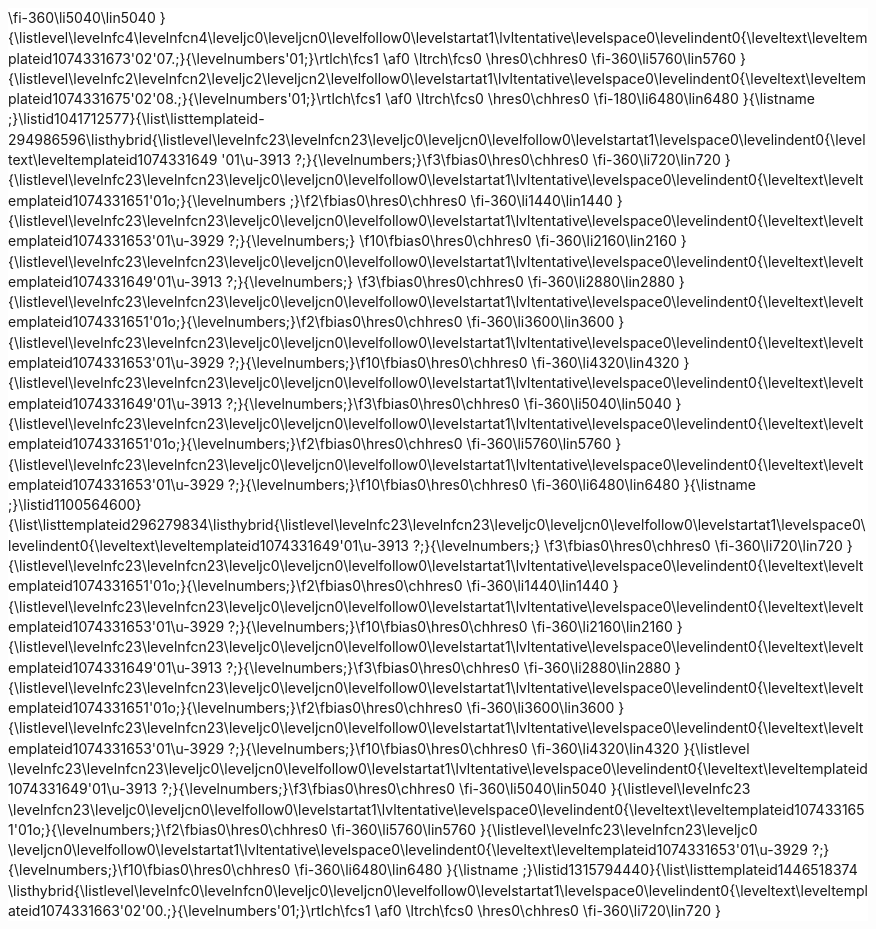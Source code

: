 \fi-360\li5040\lin5040 }{\listlevel\levelnfc4\levelnfcn4\leveljc0\leveljcn0\levelfollow0\levelstartat1\lvltentative\levelspace0\levelindent0{\leveltext\leveltemplateid1074331673\'02\'07.;}{\levelnumbers\'01;}\rtlch\fcs1 \af0 \ltrch\fcs0 \hres0\chhres0 
\fi-360\li5760\lin5760 }{\listlevel\levelnfc2\levelnfcn2\leveljc2\leveljcn2\levelfollow0\levelstartat1\lvltentative\levelspace0\levelindent0{\leveltext\leveltemplateid1074331675\'02\'08.;}{\levelnumbers\'01;}\rtlch\fcs1 \af0 \ltrch\fcs0 \hres0\chhres0 
\fi-180\li6480\lin6480 }{\listname ;}\listid1041712577}{\list\listtemplateid-294986596\listhybrid{\listlevel\levelnfc23\levelnfcn23\leveljc0\leveljcn0\levelfollow0\levelstartat1\levelspace0\levelindent0{\leveltext\leveltemplateid1074331649
\'01\u-3913 ?;}{\levelnumbers;}\f3\fbias0\hres0\chhres0 \fi-360\li720\lin720 }{\listlevel\levelnfc23\levelnfcn23\leveljc0\leveljcn0\levelfollow0\levelstartat1\lvltentative\levelspace0\levelindent0{\leveltext\leveltemplateid1074331651\'01o;}{\levelnumbers
;}\f2\fbias0\hres0\chhres0 \fi-360\li1440\lin1440 }{\listlevel\levelnfc23\levelnfcn23\leveljc0\leveljcn0\levelfollow0\levelstartat1\lvltentative\levelspace0\levelindent0{\leveltext\leveltemplateid1074331653\'01\u-3929 ?;}{\levelnumbers;}
\f10\fbias0\hres0\chhres0 \fi-360\li2160\lin2160 }{\listlevel\levelnfc23\levelnfcn23\leveljc0\leveljcn0\levelfollow0\levelstartat1\lvltentative\levelspace0\levelindent0{\leveltext\leveltemplateid1074331649\'01\u-3913 ?;}{\levelnumbers;}
\f3\fbias0\hres0\chhres0 \fi-360\li2880\lin2880 }{\listlevel\levelnfc23\levelnfcn23\leveljc0\leveljcn0\levelfollow0\levelstartat1\lvltentative\levelspace0\levelindent0{\leveltext\leveltemplateid1074331651\'01o;}{\levelnumbers;}\f2\fbias0\hres0\chhres0 
\fi-360\li3600\lin3600 }{\listlevel\levelnfc23\levelnfcn23\leveljc0\leveljcn0\levelfollow0\levelstartat1\lvltentative\levelspace0\levelindent0{\leveltext\leveltemplateid1074331653\'01\u-3929 ?;}{\levelnumbers;}\f10\fbias0\hres0\chhres0 
\fi-360\li4320\lin4320 }{\listlevel\levelnfc23\levelnfcn23\leveljc0\leveljcn0\levelfollow0\levelstartat1\lvltentative\levelspace0\levelindent0{\leveltext\leveltemplateid1074331649\'01\u-3913 ?;}{\levelnumbers;}\f3\fbias0\hres0\chhres0 
\fi-360\li5040\lin5040 }{\listlevel\levelnfc23\levelnfcn23\leveljc0\leveljcn0\levelfollow0\levelstartat1\lvltentative\levelspace0\levelindent0{\leveltext\leveltemplateid1074331651\'01o;}{\levelnumbers;}\f2\fbias0\hres0\chhres0 \fi-360\li5760\lin5760 }
{\listlevel\levelnfc23\levelnfcn23\leveljc0\leveljcn0\levelfollow0\levelstartat1\lvltentative\levelspace0\levelindent0{\leveltext\leveltemplateid1074331653\'01\u-3929 ?;}{\levelnumbers;}\f10\fbias0\hres0\chhres0 \fi-360\li6480\lin6480 }{\listname 
;}\listid1100564600}{\list\listtemplateid296279834\listhybrid{\listlevel\levelnfc23\levelnfcn23\leveljc0\leveljcn0\levelfollow0\levelstartat1\levelspace0\levelindent0{\leveltext\leveltemplateid1074331649\'01\u-3913 ?;}{\levelnumbers;}
\f3\fbias0\hres0\chhres0 \fi-360\li720\lin720 }{\listlevel\levelnfc23\levelnfcn23\leveljc0\leveljcn0\levelfollow0\levelstartat1\lvltentative\levelspace0\levelindent0{\leveltext\leveltemplateid1074331651\'01o;}{\levelnumbers;}\f2\fbias0\hres0\chhres0 
\fi-360\li1440\lin1440 }{\listlevel\levelnfc23\levelnfcn23\leveljc0\leveljcn0\levelfollow0\levelstartat1\lvltentative\levelspace0\levelindent0{\leveltext\leveltemplateid1074331653\'01\u-3929 ?;}{\levelnumbers;}\f10\fbias0\hres0\chhres0 
\fi-360\li2160\lin2160 }{\listlevel\levelnfc23\levelnfcn23\leveljc0\leveljcn0\levelfollow0\levelstartat1\lvltentative\levelspace0\levelindent0{\leveltext\leveltemplateid1074331649\'01\u-3913 ?;}{\levelnumbers;}\f3\fbias0\hres0\chhres0 
\fi-360\li2880\lin2880 }{\listlevel\levelnfc23\levelnfcn23\leveljc0\leveljcn0\levelfollow0\levelstartat1\lvltentative\levelspace0\levelindent0{\leveltext\leveltemplateid1074331651\'01o;}{\levelnumbers;}\f2\fbias0\hres0\chhres0 \fi-360\li3600\lin3600 }
{\listlevel\levelnfc23\levelnfcn23\leveljc0\leveljcn0\levelfollow0\levelstartat1\lvltentative\levelspace0\levelindent0{\leveltext\leveltemplateid1074331653\'01\u-3929 ?;}{\levelnumbers;}\f10\fbias0\hres0\chhres0 \fi-360\li4320\lin4320 }{\listlevel
\levelnfc23\levelnfcn23\leveljc0\leveljcn0\levelfollow0\levelstartat1\lvltentative\levelspace0\levelindent0{\leveltext\leveltemplateid1074331649\'01\u-3913 ?;}{\levelnumbers;}\f3\fbias0\hres0\chhres0 \fi-360\li5040\lin5040 }{\listlevel\levelnfc23
\levelnfcn23\leveljc0\leveljcn0\levelfollow0\levelstartat1\lvltentative\levelspace0\levelindent0{\leveltext\leveltemplateid1074331651\'01o;}{\levelnumbers;}\f2\fbias0\hres0\chhres0 \fi-360\li5760\lin5760 }{\listlevel\levelnfc23\levelnfcn23\leveljc0
\leveljcn0\levelfollow0\levelstartat1\lvltentative\levelspace0\levelindent0{\leveltext\leveltemplateid1074331653\'01\u-3929 ?;}{\levelnumbers;}\f10\fbias0\hres0\chhres0 \fi-360\li6480\lin6480 }{\listname ;}\listid1315794440}{\list\listtemplateid1446518374
\listhybrid{\listlevel\levelnfc0\levelnfcn0\leveljc0\leveljcn0\levelfollow0\levelstartat1\levelspace0\levelindent0{\leveltext\leveltemplateid1074331663\'02\'00.;}{\levelnumbers\'01;}\rtlch\fcs1 \af0 \ltrch\fcs0 \hres0\chhres0 \fi-360\li720\lin720 }